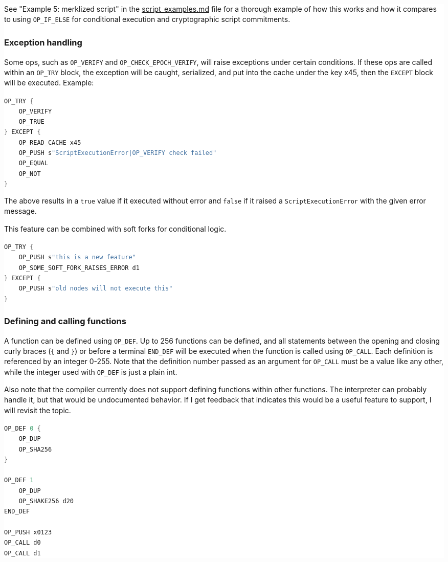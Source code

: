 See "Example 5: merklized script" in the [script_examples.md](https://github.com/k98kurz/tapescript/blob/master/script_examples.md#example-5-merklized-script)
file for a thorough example of how this works and how it compares to using
`OP_IF_ELSE` for conditional execution and cryptographic script commitments.

### Exception handling

Some ops, such as `OP_VERIFY` and `OP_CHECK_EPOCH_VERIFY`, will raise exceptions
under certain conditions. If these ops are called within an `OP_TRY` block, the
exception will be caught, serialized, and put into the cache under the key x45,
then the `EXCEPT` block will be executed. Example:

```s
OP_TRY {
    OP_VERIFY
    OP_TRUE
} EXCEPT {
    OP_READ_CACHE x45
    OP_PUSH s"ScriptExecutionError|OP_VERIFY check failed"
    OP_EQUAL
    OP_NOT
}
```

The above results in a `true` value if it executed without error and `false` if
it raised a `ScriptExecutionError` with the given error message.

This feature can be combined with soft forks for conditional logic.

```s
OP_TRY {
    OP_PUSH s"this is a new feature"
    OP_SOME_SOFT_FORK_RAISES_ERROR d1
} EXCEPT {
    OP_PUSH s"old nodes will not execute this"
}
```

### Defining and calling functions

A function can be defined using `OP_DEF`. Up to 256 functions can be
defined, and all statements between the opening and closing curly braces (`{`
and `}`) or before a terminal `END_DEF` will be executed when the function is
called using `OP_CALL`. Each definition is referenced by an integer 0-255.
Note that the definition number passed as an argument for `OP_CALL` must be a
value like any other, while the integer used with `OP_DEF` is just a plain int.

Also note that the compiler currently does not support defining functions within
other functions. The interpreter can probably handle it, but that would be
undocumented behavior. If I get feedback that indicates this would be a useful
feature to support, I will revisit the topic.

```s
OP_DEF 0 {
    OP_DUP
    OP_SHA256
}

OP_DEF 1
    OP_DUP
    OP_SHAKE256 d20
END_DEF

OP_PUSH x0123
OP_CALL d0
OP_CALL d1
```
